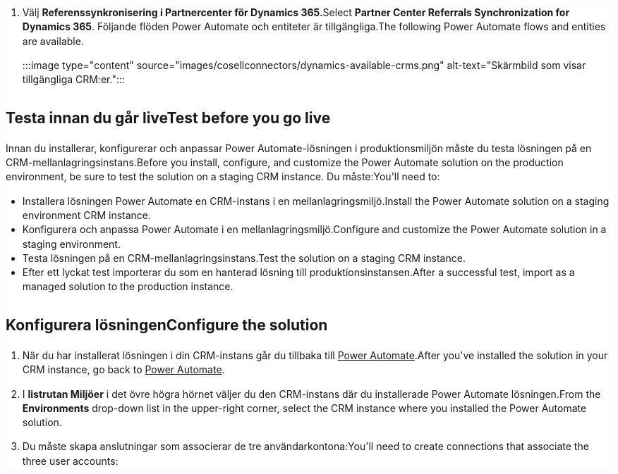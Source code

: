 1. <span data-ttu-id="6b4ed-154">Välj **Referenssynkronisering i Partnercenter för Dynamics 365.**</span><span class="sxs-lookup"><span data-stu-id="6b4ed-154">Select **Partner Center Referrals Synchronization for Dynamics 365**.</span></span> <span data-ttu-id="6b4ed-155">Följande flöden Power Automate och entiteter är tillgängliga.</span><span class="sxs-lookup"><span data-stu-id="6b4ed-155">The following Power Automate flows and entities are available.</span></span>

    :::image type="content" source="images/cosellconnectors/dynamics-available-crms.png" alt-text="Skärmbild som visar tillgängliga CRM:er.":::

## <a name="test-before-you-go-live"></a><span data-ttu-id="6b4ed-157">Testa innan du går live</span><span class="sxs-lookup"><span data-stu-id="6b4ed-157">Test before you go live</span></span>

<span data-ttu-id="6b4ed-158">Innan du installerar, konfigurerar och anpassar Power Automate-lösningen i produktionsmiljön måste du testa lösningen på en CRM-mellanlagringsinstans.</span><span class="sxs-lookup"><span data-stu-id="6b4ed-158">Before you install, configure, and customize the Power Automate solution on the production environment, be sure to test the solution on a staging CRM instance.</span></span> <span data-ttu-id="6b4ed-159">Du måste:</span><span class="sxs-lookup"><span data-stu-id="6b4ed-159">You'll need to:</span></span>

- <span data-ttu-id="6b4ed-160">Installera lösningen Power Automate en CRM-instans i en mellanlagringsmiljö.</span><span class="sxs-lookup"><span data-stu-id="6b4ed-160">Install the Power Automate solution on a staging environment CRM instance.</span></span>
- <span data-ttu-id="6b4ed-161">Konfigurera och anpassa Power Automate i en mellanlagringsmiljö.</span><span class="sxs-lookup"><span data-stu-id="6b4ed-161">Configure and customize the Power Automate solution in a staging environment.</span></span>
- <span data-ttu-id="6b4ed-162">Testa lösningen på en CRM-mellanlagringsinstans.</span><span class="sxs-lookup"><span data-stu-id="6b4ed-162">Test the solution on a staging CRM instance.</span></span>
- <span data-ttu-id="6b4ed-163">Efter ett lyckat test importerar du som en hanterad lösning till produktionsinstansen.</span><span class="sxs-lookup"><span data-stu-id="6b4ed-163">After a successful test, import as a managed solution to the production instance.</span></span>

## <a name="configure-the-solution"></a><span data-ttu-id="6b4ed-164">Konfigurera lösningen</span><span class="sxs-lookup"><span data-stu-id="6b4ed-164">Configure the solution</span></span>

1. <span data-ttu-id="6b4ed-165">När du har installerat lösningen i din CRM-instans går du tillbaka till [Power Automate](https://flow.microsoft.com/).</span><span class="sxs-lookup"><span data-stu-id="6b4ed-165">After you've installed the solution in your CRM instance, go back to [Power Automate](https://flow.microsoft.com/).</span></span>

1. <span data-ttu-id="6b4ed-166">I **listrutan Miljöer** i det övre högra hörnet väljer du den CRM-instans där du installerade Power Automate lösningen.</span><span class="sxs-lookup"><span data-stu-id="6b4ed-166">From the **Environments** drop-down list in the upper-right corner, select the CRM instance where you installed the Power Automate solution.</span></span>

1. <span data-ttu-id="6b4ed-167">Du måste skapa anslutningar som associerar de tre användarkontona:</span><span class="sxs-lookup"><span data-stu-id="6b4ed-167">You'll need to create connections that associate the three user accounts:</span></span>
